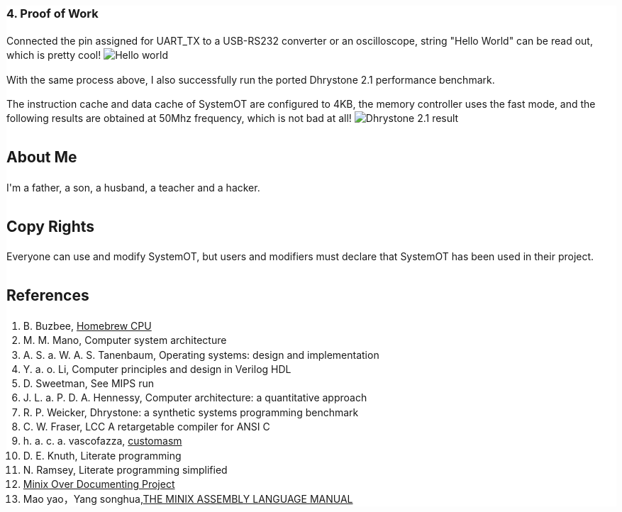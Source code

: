 ### 4. Proof of Work
Connected the pin assigned for UART_TX to a USB-RS232 converter or an oscilloscope, string "Hello World" can be read out, which is pretty cool!
![Hello world](./doc/img/helloworld.png)

With the same process above, I also successfully run the ported Dhrystone 2.1 performance benchmark. 

The instruction cache and data cache of SystemOT are configured to 4KB, the memory controller uses the fast mode, and the following results are obtained at 50Mhz frequency, which is not bad at all!
![Dhrystone 2.1 result](./doc/img/dhrystone.png)


## About Me

I'm a father, a son, a husband, a teacher and a hacker.

## Copy Rights
Everyone can use and modify SystemOT, but users and modifiers must declare that SystemOT has been used in their project.

## References
1. B. Buzbee, [Homebrew CPU](http://www.homebrewcpu.com/)
2. M. M. Mano, Computer system architecture
3. A. S. a. W. A. S. Tanenbaum, Operating systems: design and implementation
4. Y. a. o. Li, Computer principles and design in Verilog HDL
5. D. Sweetman, See MIPS run
6. J. L. a. P. D. A. Hennessy, Computer architecture: a quantitative approach
7. R. P. Weicker, Dhrystone: a synthetic systems programming benchmark
8. C. W. Fraser, LCC A retargetable compiler for ANSI C
9. h. a. c. a. vascofazza, [customasm](https://github.com/hlorenzi/customasm)
10. D. E. Knuth, Literate programming
11. N. Ramsey, Literate programming simplified
12. [Minix Over Documenting Project](http://www.os-forum.com/minix/boot/index.php)
13. Mao yao，Yang songhua,[THE MINIX ASSEMBLY LANGUAGE MANUAL](http://www.woodhull.com/newfaq/faq/MinixAsMn.html)


